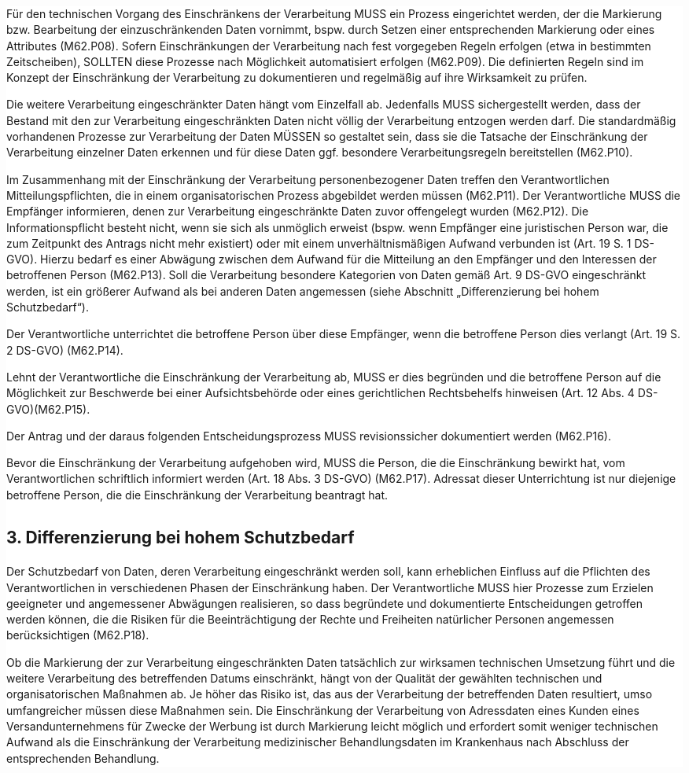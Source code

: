 Für den technischen Vorgang des Einschränkens der Verarbeitung MUSS ein Prozess eingerichtet werden, der die Markierung bzw. Bearbeitung der einzuschränkenden Daten vornimmt, bspw. durch Setzen einer entsprechenden Markierung oder eines Attributes (M62.P08). Sofern Einschränkungen der Verarbeitung nach fest vorgegeben Regeln erfolgen (etwa in bestimmten Zeitscheiben), SOLLTEN diese Prozesse nach Möglichkeit automatisiert erfolgen (M62.P09). Die definierten Regeln sind im Konzept der Einschränkung der Verarbeitung zu dokumentieren und regelmäßig auf ihre Wirksamkeit zu prüfen. 

Die weitere Verarbeitung eingeschränkter Daten hängt vom Einzelfall ab. Jedenfalls MUSS sichergestellt werden, dass der Bestand mit den zur Verarbeitung eingeschränkten Daten nicht völlig der Verarbeitung entzogen werden darf. Die standardmäßig vorhandenen Prozesse zur Verarbeitung der Daten MÜSSEN so gestaltet sein, dass sie die Tatsache der Einschränkung der Verarbeitung einzelner Daten erkennen und für diese Daten ggf. besondere Verarbeitungsregeln bereitstellen (M62.P10). 

Im Zusammenhang mit der Einschränkung der Verarbeitung personenbezogener Daten treffen den Verantwortlichen Mitteilungspflichten, die in einem organisatorischen Prozess abgebildet werden müssen (M62.P11). Der Verantwortliche MUSS die Empfänger informieren, denen zur Verarbeitung eingeschränkte Daten zuvor offengelegt wurden (M62.P12). Die Informationspflicht besteht nicht, wenn sie sich als unmöglich erweist (bspw. wenn Empfänger eine juristischen Person war, die zum Zeitpunkt des Antrags nicht mehr existiert) oder mit einem unverhältnismäßigen Aufwand verbunden ist (Art. 19 S. 1 DS-GVO). Hierzu bedarf es einer Abwägung zwischen dem Aufwand für die Mitteilung an den Empfänger und den Interessen der betroffenen Person (M62.P13). Soll die Verarbeitung besondere Kategorien von Daten gemäß Art. 9 DS-GVO eingeschränkt werden, ist ein größerer Aufwand als bei anderen Daten angemessen (siehe Abschnitt „Differenzierung bei hohem Schutzbedarf“). 

Der Verantwortliche unterrichtet die betroffene Person über diese Empfänger, wenn die betroffene Person dies verlangt (Art. 19 S. 2 DS-GVO) (M62.P14). 

Lehnt der Verantwortliche die Einschränkung der Verarbeitung ab, MUSS er dies begründen und die betroffene Person auf die Möglichkeit zur Beschwerde bei einer Aufsichtsbehörde oder eines gerichtlichen Rechtsbehelfs hinweisen (Art. 12 Abs. 4 DS-GVO)(M62.P15). 

Der Antrag und der daraus folgenden Entscheidungsprozess MUSS revisionssicher dokumentiert werden (M62.P16). 

Bevor die Einschränkung der Verarbeitung aufgehoben wird, MUSS die Person, die die Einschränkung bewirkt hat, vom Verantwortlichen schriftlich informiert werden (Art. 18 Abs. 3 DS-GVO) (M62.P17). Adressat dieser Unterrichtung ist nur diejenige betroffene Person, die die Einschränkung der Verarbeitung beantragt hat. 

## 3. Differenzierung bei hohem Schutzbedarf 

Der Schutzbedarf von Daten, deren Verarbeitung eingeschränkt werden soll, kann erheblichen Einfluss auf die Pflichten des Verantwortlichen in verschiedenen Phasen der Einschränkung haben. Der Verantwortliche MUSS hier Prozesse zum Erzielen geeigneter und angemessener Abwägungen realisieren, so dass begründete und dokumentierte Entscheidungen getroffen werden können, die die Risiken für die Beeinträchtigung der Rechte und Freiheiten natürlicher Personen angemessen berücksichtigen (M62.P18). 

Ob die Markierung der zur Verarbeitung eingeschränkten Daten tatsächlich zur wirksamen technischen Umsetzung führt und die weitere Verarbeitung des betreffenden Datums einschränkt, hängt von der Qualität der gewählten technischen und organisatorischen Maßnahmen ab. Je höher das Risiko ist, das aus der Verarbeitung der betreffenden Daten resultiert, umso umfangreicher müssen diese Maßnahmen sein. Die Einschränkung der Verarbeitung von Adressdaten eines Kunden eines Versandunternehmens für Zwecke der Werbung ist durch Markierung leicht möglich und erfordert somit weniger technischen Aufwand als die Einschränkung der Verarbeitung medizinischer Behandlungsdaten im Krankenhaus nach Abschluss der entsprechenden Behandlung. 
